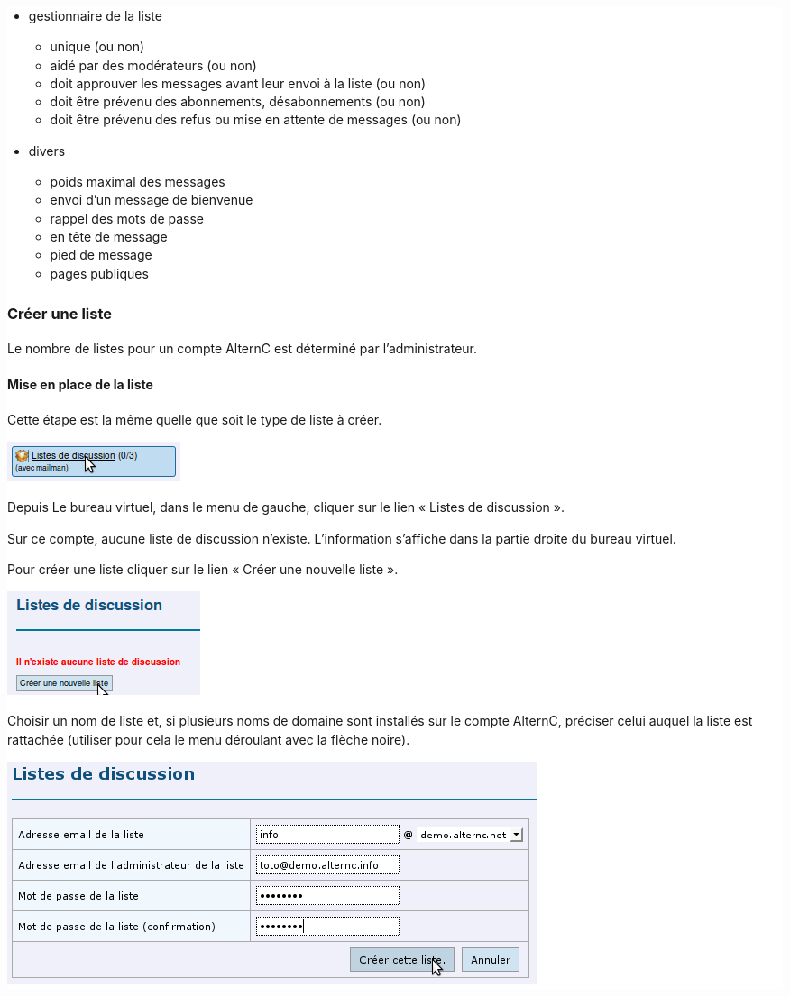 -   gestionnaire de la liste

    -   unique (ou non)
    -   aidé par des modérateurs (ou non)
    -   doit approuver les messages avant leur envoi à la liste (ou non)
    -   doit être prévenu des abonnements, désabonnements (ou non)
    -   doit être prévenu des refus ou mise en attente de messages (ou
        non)

-   divers

    -   poids maximal des messages
    -   envoi d’un message de bienvenue
    -   rappel des mots de passe
    -   en tête de message
    -   pied de message
    -   pages publiques

### Créer une liste

Le nombre de listes pour un compte AlternC est déterminé par
l’administrateur.

#### Mise en place de la liste

Cette étape est la même quelle que soit le type de liste à créer.

![img](images/10000000000000C00000002CFFEE0FBB.png)

Depuis Le bureau virtuel, dans le menu de gauche, cliquer sur le lien
« Listes de discussion ».

Sur ce compte, aucune liste de discussion n’existe. L’information
s’affiche dans la partie droite du bureau virtuel.

Pour créer une liste cliquer sur le lien « Créer une nouvelle liste ».

![img](images/10000000000000D600000073870D01E7.png)

Choisir un nom de liste et, si plusieurs noms de domaine sont installés
sur le compte AlternC, préciser celui auquel la liste est rattachée
(utiliser pour cela le menu déroulant avec la flèche noire).

![img](images/100000000000024C000000F7B3A4DD33.png)
